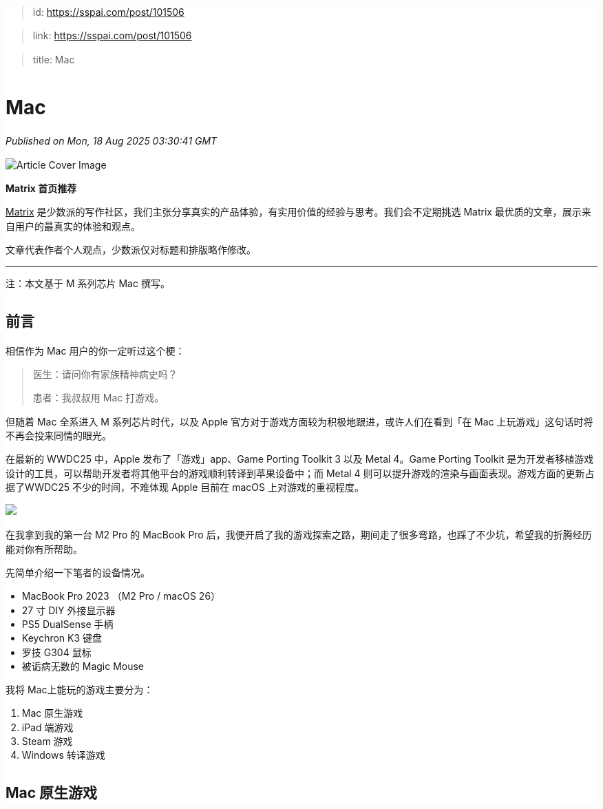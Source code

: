 > id: https://sspai.com/post/101506

> link: https://sspai.com/post/101506

> title: Mac

# Mac
_Published on Mon, 18 Aug 2025 03:30:41 GMT_

![Article Cover Image](https://cdnfile.sspai.com/2025/08/05/4ecedb32e707e2d7fae22ffbd836094e.jpg)  

**Matrix 首页推荐** 

[Matrix](https://sspai.com/matrix) 是少数派的写作社区，我们主张分享真实的产品体验，有实用价值的经验与思考。我们会不定期挑选 Matrix 最优质的文章，展示来自用户的最真实的体验和观点。 

文章代表作者个人观点，少数派仅对标题和排版略作修改。

* * *

注：本文基于 M 系列芯片 Mac 撰写。

前言
--

相信作为 Mac 用户的你一定听过这个梗：

> 医生：请问你有家族精神病史吗？
> 
> 患者：我叔叔用 Mac 打游戏。

但随着 Mac 全系进入 M 系列芯片时代，以及 Apple 官方对于游戏方面较为积极地跟进，或许人们在看到「在 Mac 上玩游戏」这句话时将不再会投来同情的眼光。

在最新的 WWDC25 中，Apple 发布了「游戏」app、Game Porting Toolkit 3 以及 Metal 4。Game Porting Toolkit 是为开发者移植游戏设计的工具，可以帮助开发者将其他平台的游戏顺利转译到苹果设备中；而 Metal 4 则可以提升游戏的渲染与画面表现。游戏方面的更新占据了WWDC25 不少的时间，不难体现 Apple 目前在 macOS 上对游戏的重视程度。

![](https://cdnfile.sspai.com/2025/08/13/26674c56f0037e96b2e0924211214ece.png?imageView2/2/w/1120/q/90/interlace/1/ignore-error/1/format/webp)

在我拿到我的第一台 M2 Pro 的 MacBook Pro 后，我便开启了我的游戏探索之路，期间走了很多弯路，也踩了不少坑，希望我的折腾经历能对你有所帮助。

先简单介绍一下笔者的设备情况。

-   MacBook Pro 2023 （M2 Pro / macOS 26）
-   27 寸 DIY 外接显示器
-   PS5 DualSense 手柄
-   Keychron K3 键盘
-   罗技 G304 鼠标
-   被诟病无数的 Magic Mouse

我将 Mac上能玩的游戏主要分为：

1.  Mac 原生游戏
2.  iPad 端游戏
3.  Steam 游戏
4.  Windows 转译游戏

Mac 原生游戏
--------

